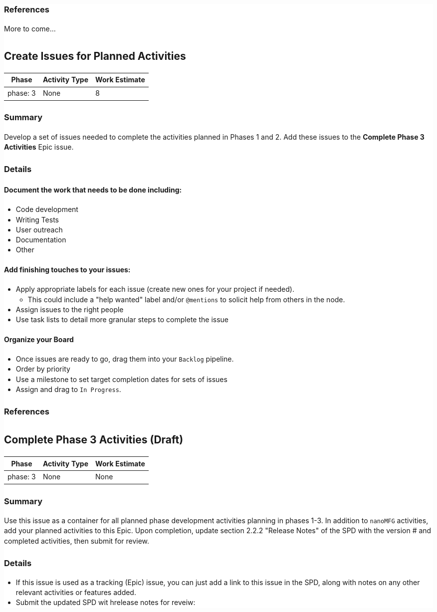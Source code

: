 
### References
More to come...

## Create Issues for Planned Activities
Phase | Activity Type | Work Estimate
---|---|---
phase: 3 | None | 8 
### Summary
Develop a set of issues needed to complete the activities planned in Phases 1 and 2.   Add these issues to the **Complete Phase 3 Activities** Epic issue.

### Details
#### Document the work that needs to be done including:
* Code development
* Writing Tests
* User outreach
* Documentation
* Other

#### Add finishing touches to your issues:
* Apply appropriate labels for each issue (create new ones for your project if needed). 
  - This could include a "help wanted" label and/or `@mentions` to solicit help from others in the node.
* Assign issues to the right people
* Use task lists to detail more granular steps to complete the issue

#### Organize your Board
* Once issues are ready to go, drag them into your `Backlog` pipeline.
* Order by priority
* Use a milestone to set target completion dates for sets of issues
* Assign and drag to `In Progress`.

### References

## Complete Phase 3 Activities (Draft)
Phase | Activity Type | Work Estimate
---|---|---
phase: 3 | None | None 
### Summary
Use this issue as a container for all planned phase development activities planning in phases 1-3.  In addition to `nanoMFG` activities, add your planned activities to this Epic.  Upon completion, update section 2.2.2 "Release Notes" of the SPD with the version # and completed activities, then submit for review. 

### Details
 * If this issue is used as a tracking (Epic) issue, you can just add a link to this issue in the SPD, along with notes on any other relevant activities or features added.
* Submit the updated SPD wit hrelease notes for reveiw:
